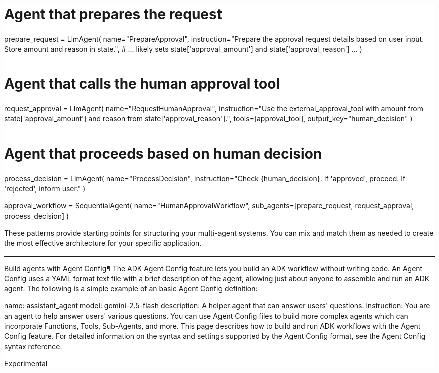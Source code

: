 # Agent that prepares the request

prepare_request = LlmAgent(
name="PrepareApproval",
instruction="Prepare the approval request details based on user input. Store amount and reason in state.", # ... likely sets state['approval_amount'] and state['approval_reason'] ...
)

# Agent that calls the human approval tool

request_approval = LlmAgent(
name="RequestHumanApproval",
instruction="Use the external_approval_tool with amount from state['approval_amount'] and reason from state['approval_reason'].",
tools=[approval_tool],
output_key="human_decision"
)

# Agent that proceeds based on human decision

process_decision = LlmAgent(
name="ProcessDecision",
instruction="Check {human_decision}. If 'approved', proceed. If 'rejected', inform user."
)

approval_workflow = SequentialAgent(
name="HumanApprovalWorkflow",
sub_agents=[prepare_request, request_approval, process_decision]
)

These patterns provide starting points for structuring your multi-agent systems. You can mix and match them as needed to create the most effective architecture for your specific application.

---

Build agents with Agent Config¶
The ADK Agent Config feature lets you build an ADK workflow without writing code. An Agent Config uses a YAML format text file with a brief description of the agent, allowing just about anyone to assemble and run an ADK agent. The following is a simple example of an basic Agent Config definition:

name: assistant_agent
model: gemini-2.5-flash
description: A helper agent that can answer users' questions.
instruction: You are an agent to help answer users' various questions.
You can use Agent Config files to build more complex agents which can incorporate Functions, Tools, Sub-Agents, and more. This page describes how to build and run ADK workflows with the Agent Config feature. For detailed information on the syntax and settings supported by the Agent Config format, see the Agent Config syntax reference.

Experimental
